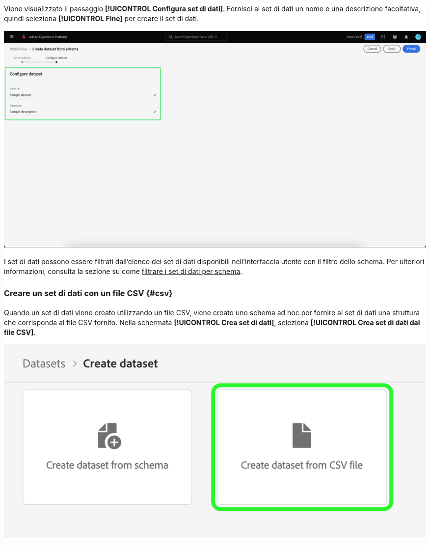Viene visualizzato il passaggio **[!UICONTROL Configura set di dati]**. Fornisci al set di dati un nome e una descrizione facoltativa, quindi seleziona **[!UICONTROL Fine]** per creare il set di dati.

![Sono stati inseriti i dettagli di configurazione del set di dati. Ciò include dettagli quali il nome e la descrizione del set di dati.](../images/datasets/user-guide/configure-dataset-schema.png)

I set di dati possono essere filtrati dall’elenco dei set di dati disponibili nell’interfaccia utente con il filtro dello schema. Per ulteriori informazioni, consulta la sezione su come [filtrare i set di dati per schema](#filter-by-schema).

### Creare un set di dati con un file CSV {#csv}

Quando un set di dati viene creato utilizzando un file CSV, viene creato uno schema ad hoc per fornire al set di dati una struttura che corrisponda al file CSV fornito. Nella schermata **[!UICONTROL Crea set di dati]**, seleziona **[!UICONTROL Crea set di dati dal file CSV]**.

![Il pulsante Crea set di dati da file CSV è evidenziato.](../images/datasets/user-guide/create-dataset-csv.png)
